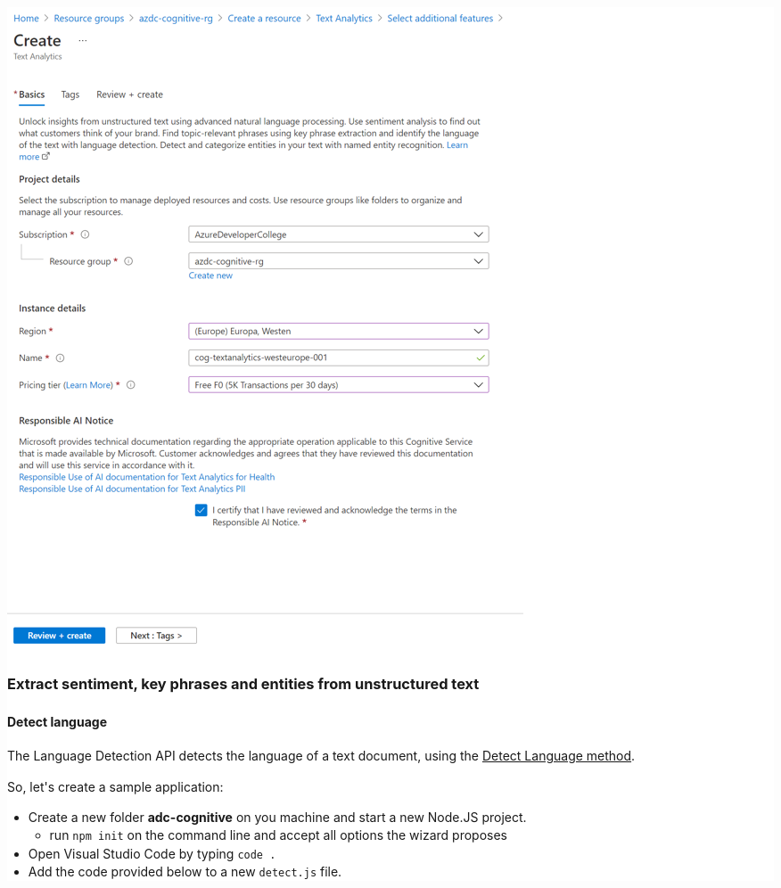 ![Details of Creating the Text Analytics Service](./images/detailscreateta.png)

### Extract sentiment, key phrases and entities from unstructured text

#### Detect language

The Language Detection API detects the language of a text document, using the [Detect Language method](https://westcentralus.dev.cognitive.microsoft.com/docs/services/TextAnalytics-v2-1/operations/56f30ceeeda5650db055a3c7).

So, let's create a sample application:

- Create a new folder **adc-cognitive** on you machine and start a new Node.JS project.
  - run ```npm init``` on the command line and accept all options the wizard proposes
- Open Visual Studio Code by typing ```code .```
- Add the code provided below to a new `detect.js` file.
